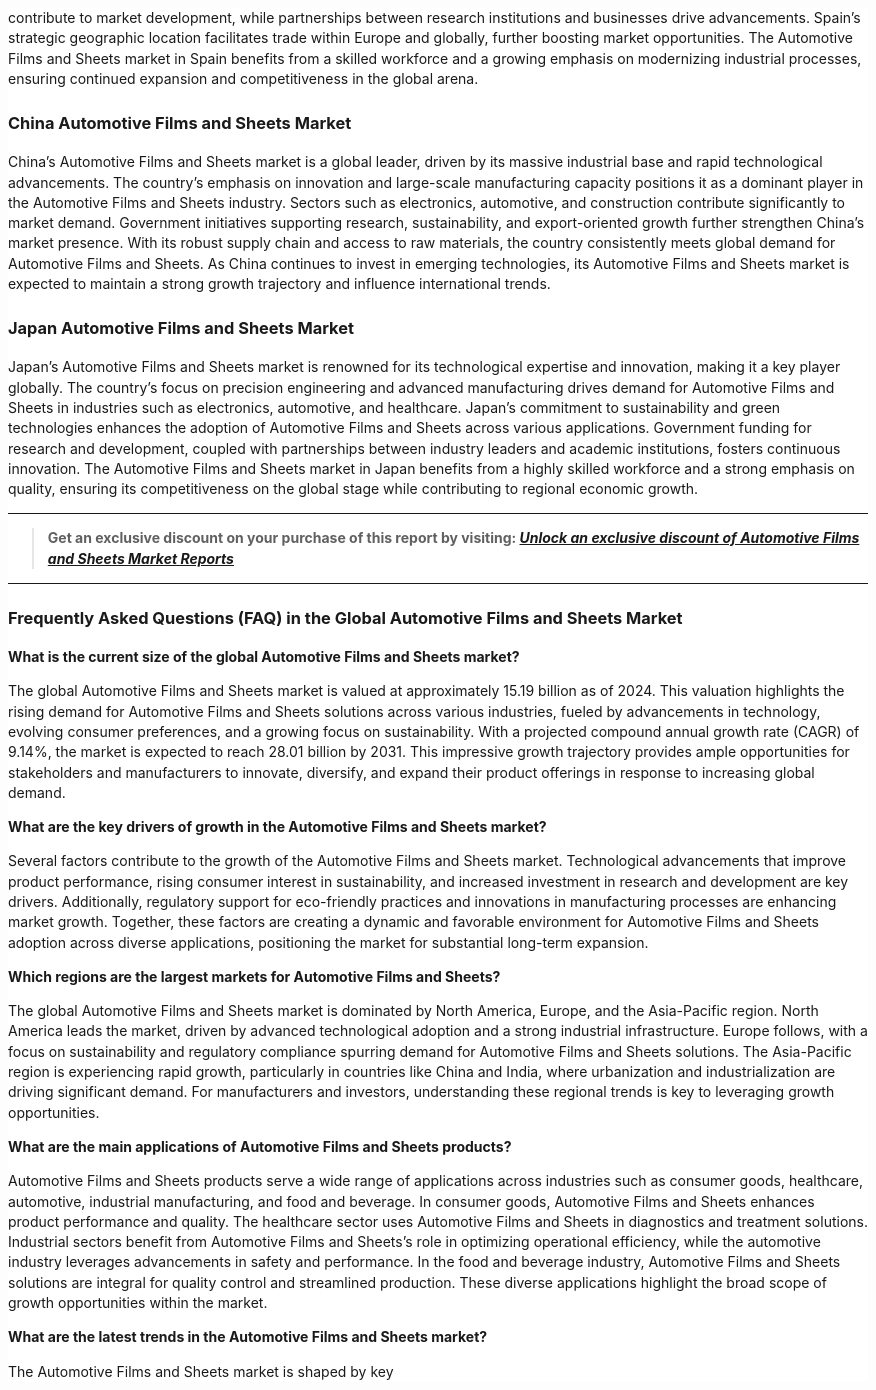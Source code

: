 contribute to market development, while partnerships between research institutions and businesses drive advancements. Spain&rsquo;s strategic geographic location facilitates trade within Europe and globally, further boosting market opportunities. The Automotive Films and Sheets market in Spain benefits from a skilled workforce and a growing emphasis on modernizing industrial processes, ensuring continued expansion and competitiveness in the global arena.</p><h3>China Automotive Films and Sheets Market</h3><p>China&rsquo;s Automotive Films and Sheets market is a global leader, driven by its massive industrial base and rapid technological advancements. The country&rsquo;s emphasis on innovation and large-scale manufacturing capacity positions it as a dominant player in the Automotive Films and Sheets industry. Sectors such as electronics, automotive, and construction contribute significantly to market demand. Government initiatives supporting research, sustainability, and export-oriented growth further strengthen China&rsquo;s market presence. With its robust supply chain and access to raw materials, the country consistently meets global demand for Automotive Films and Sheets. As China continues to invest in emerging technologies, its Automotive Films and Sheets market is expected to maintain a strong growth trajectory and influence international trends.</p><h3>Japan Automotive Films and Sheets Market</h3><p>Japan&rsquo;s Automotive Films and Sheets market is renowned for its technological expertise and innovation, making it a key player globally. The country&rsquo;s focus on precision engineering and advanced manufacturing drives demand for Automotive Films and Sheets in industries such as electronics, automotive, and healthcare. Japan&rsquo;s commitment to sustainability and green technologies enhances the adoption of Automotive Films and Sheets across various applications. Government funding for research and development, coupled with partnerships between industry leaders and academic institutions, fosters continuous innovation. The Automotive Films and Sheets market in Japan benefits from a highly skilled workforce and a strong emphasis on quality, ensuring its competitiveness on the global stage while contributing to regional economic growth.</p><hr /><blockquote><p><strong>Get an exclusive discount on your purchase of this report by visiting: <em><a href="://marketresearchpulse.com/ask-for-discount/108762?utm_source=Github&amp;utm_medium=0111">Unlock an exclusive discount of Automotive Films and Sheets Market Reports</a></em>&nbsp;</strong></p></blockquote><hr /><h3>Frequently Asked Questions (FAQ) in the Global Automotive Films and Sheets Market</h3><p><strong>What is the current size of the global Automotive Films and Sheets market?</strong></p><p>The global Automotive Films and Sheets market is valued at approximately 15.19 billion as of 2024. This valuation highlights the rising demand for Automotive Films and Sheets solutions across various industries, fueled by advancements in technology, evolving consumer preferences, and a growing focus on sustainability. With a projected compound annual growth rate (CAGR) of 9.14%, the market is expected to reach 28.01 billion by 2031. This impressive growth trajectory provides ample opportunities for stakeholders and manufacturers to innovate, diversify, and expand their product offerings in response to increasing global demand.</p><p><strong>What are the key drivers of growth in the Automotive Films and Sheets market?</strong></p><p>Several factors contribute to the growth of the Automotive Films and Sheets market. Technological advancements that improve product performance, rising consumer interest in sustainability, and increased investment in research and development are key drivers. Additionally, regulatory support for eco-friendly practices and innovations in manufacturing processes are enhancing market growth. Together, these factors are creating a dynamic and favorable environment for Automotive Films and Sheets adoption across diverse applications, positioning the market for substantial long-term expansion.</p><p><strong>Which regions are the largest markets for Automotive Films and Sheets?</strong></p><p>The global Automotive Films and Sheets market is dominated by North America, Europe, and the Asia-Pacific region. North America leads the market, driven by advanced technological adoption and a strong industrial infrastructure. Europe follows, with a focus on sustainability and regulatory compliance spurring demand for Automotive Films and Sheets solutions. The Asia-Pacific region is experiencing rapid growth, particularly in countries like China and India, where urbanization and industrialization are driving significant demand. For manufacturers and investors, understanding these regional trends is key to leveraging growth opportunities.</p><p><strong>What are the main applications of Automotive Films and Sheets products?</strong></p><p>Automotive Films and Sheets products serve a wide range of applications across industries such as consumer goods, healthcare, automotive, industrial manufacturing, and food and beverage. In consumer goods, Automotive Films and Sheets enhances product performance and quality. The healthcare sector uses Automotive Films and Sheets in diagnostics and treatment solutions. Industrial sectors benefit from Automotive Films and Sheets&rsquo;s role in optimizing operational efficiency, while the automotive industry leverages advancements in safety and performance. In the food and beverage industry, Automotive Films and Sheets solutions are integral for quality control and streamlined production. These diverse applications highlight the broad scope of growth opportunities within the market.</p><p><strong>What are the latest trends in the Automotive Films and Sheets market?</strong></p><p>The Automotive Films and Sheets market is shaped by key